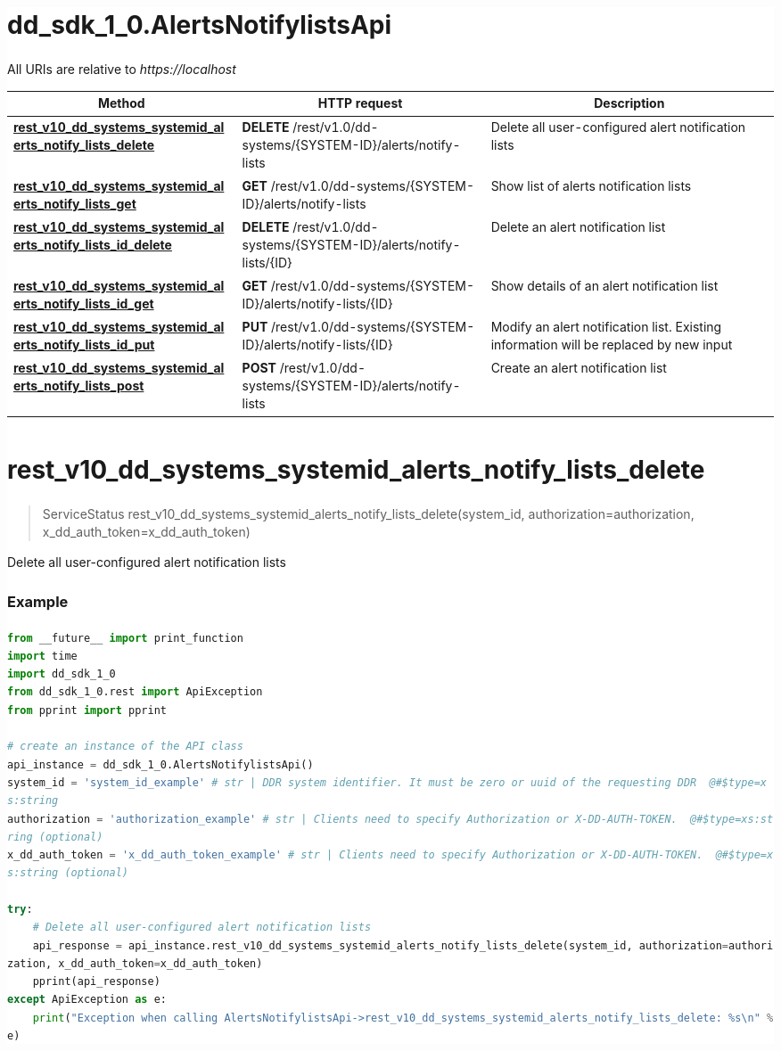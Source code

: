 # dd_sdk_1_0.AlertsNotifylistsApi

All URIs are relative to *https://localhost*

Method | HTTP request | Description
------------- | ------------- | -------------
[**rest_v10_dd_systems_systemid_alerts_notify_lists_delete**](AlertsNotifylistsApi.md#rest_v10_dd_systems_systemid_alerts_notify_lists_delete) | **DELETE** /rest/v1.0/dd-systems/{SYSTEM-ID}/alerts/notify-lists | Delete all user-configured alert notification lists
[**rest_v10_dd_systems_systemid_alerts_notify_lists_get**](AlertsNotifylistsApi.md#rest_v10_dd_systems_systemid_alerts_notify_lists_get) | **GET** /rest/v1.0/dd-systems/{SYSTEM-ID}/alerts/notify-lists | Show list of alerts notification lists
[**rest_v10_dd_systems_systemid_alerts_notify_lists_id_delete**](AlertsNotifylistsApi.md#rest_v10_dd_systems_systemid_alerts_notify_lists_id_delete) | **DELETE** /rest/v1.0/dd-systems/{SYSTEM-ID}/alerts/notify-lists/{ID} | Delete an alert notification list
[**rest_v10_dd_systems_systemid_alerts_notify_lists_id_get**](AlertsNotifylistsApi.md#rest_v10_dd_systems_systemid_alerts_notify_lists_id_get) | **GET** /rest/v1.0/dd-systems/{SYSTEM-ID}/alerts/notify-lists/{ID} | Show details of an alert notification list
[**rest_v10_dd_systems_systemid_alerts_notify_lists_id_put**](AlertsNotifylistsApi.md#rest_v10_dd_systems_systemid_alerts_notify_lists_id_put) | **PUT** /rest/v1.0/dd-systems/{SYSTEM-ID}/alerts/notify-lists/{ID} | Modify an alert notification list. Existing information will be replaced by new input
[**rest_v10_dd_systems_systemid_alerts_notify_lists_post**](AlertsNotifylistsApi.md#rest_v10_dd_systems_systemid_alerts_notify_lists_post) | **POST** /rest/v1.0/dd-systems/{SYSTEM-ID}/alerts/notify-lists | Create an alert notification list


# **rest_v10_dd_systems_systemid_alerts_notify_lists_delete**
> ServiceStatus rest_v10_dd_systems_systemid_alerts_notify_lists_delete(system_id, authorization=authorization, x_dd_auth_token=x_dd_auth_token)

Delete all user-configured alert notification lists

### Example
```python
from __future__ import print_function
import time
import dd_sdk_1_0
from dd_sdk_1_0.rest import ApiException
from pprint import pprint

# create an instance of the API class
api_instance = dd_sdk_1_0.AlertsNotifylistsApi()
system_id = 'system_id_example' # str | DDR system identifier. It must be zero or uuid of the requesting DDR  @#$type=xs:string
authorization = 'authorization_example' # str | Clients need to specify Authorization or X-DD-AUTH-TOKEN.  @#$type=xs:string (optional)
x_dd_auth_token = 'x_dd_auth_token_example' # str | Clients need to specify Authorization or X-DD-AUTH-TOKEN.  @#$type=xs:string (optional)

try:
    # Delete all user-configured alert notification lists
    api_response = api_instance.rest_v10_dd_systems_systemid_alerts_notify_lists_delete(system_id, authorization=authorization, x_dd_auth_token=x_dd_auth_token)
    pprint(api_response)
except ApiException as e:
    print("Exception when calling AlertsNotifylistsApi->rest_v10_dd_systems_systemid_alerts_notify_lists_delete: %s\n" % e)
```
